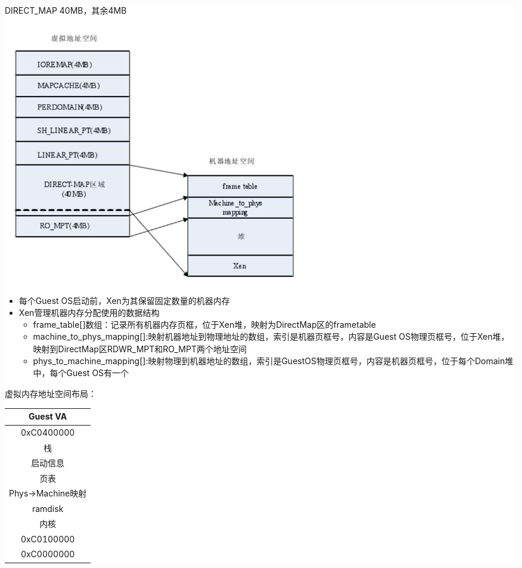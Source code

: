 DIRECT_MAP 40MB，其余4MB

![Xen_Vaddr](photos/Xen_Vaddr.png)

- 每个Guest OS启动前，Xen为其保留固定数量的机器内存
- Xen管理机器内存分配使用的数据结构
    - frame_table[]数组：记录所有机器内存页框，位于Xen堆，映射为DirectMap区的frametable
    - machine_to_phys_mapping[]:映射机器地址到物理地址的数组，索引是机器页框号，内容是Guest OS物理页框号，位于Xen堆，映射到DirectMap区RDWR_MPT和RO_MPT两个地址空间
    - phys_to_machine_mapping[]:映射物理到机器地址的数组，索引是GuestOS物理页框号，内容是机器页框号，位于每个Domain堆中，每个Guest OS有一个

虚拟内存地址空间布局：

|Guest VA|
|:-:|
|0xC0400000|
|栈|
|启动信息|
|页表|
|Phys->Machine映射|
|ramdisk|
|内核|
|0xC0100000|
|0xC0000000|
